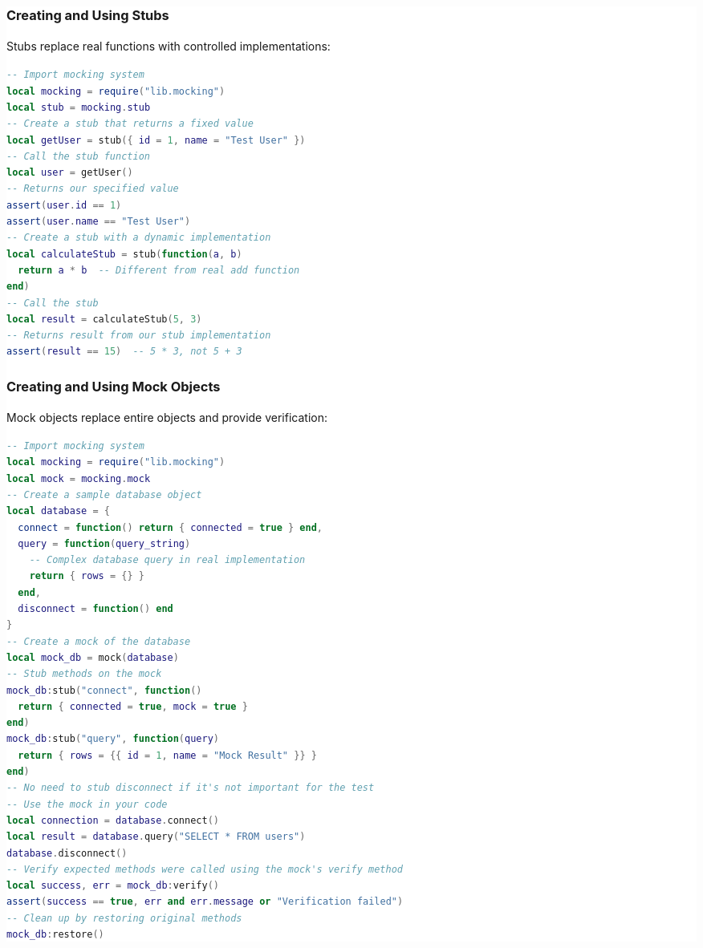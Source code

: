 ### Creating and Using Stubs

Stubs replace real functions with controlled implementations:

```lua
-- Import mocking system
local mocking = require("lib.mocking")
local stub = mocking.stub
-- Create a stub that returns a fixed value
local getUser = stub({ id = 1, name = "Test User" })
-- Call the stub function
local user = getUser()
-- Returns our specified value
assert(user.id == 1)
assert(user.name == "Test User")
-- Create a stub with a dynamic implementation
local calculateStub = stub(function(a, b)
  return a * b  -- Different from real add function
end)
-- Call the stub
local result = calculateStub(5, 3)
-- Returns result from our stub implementation
assert(result == 15)  -- 5 * 3, not 5 + 3
```

### Creating and Using Mock Objects

Mock objects replace entire objects and provide verification:

```lua
-- Import mocking system
local mocking = require("lib.mocking")
local mock = mocking.mock
-- Create a sample database object
local database = {
  connect = function() return { connected = true } end,
  query = function(query_string) 
    -- Complex database query in real implementation
    return { rows = {} } 
  end,
  disconnect = function() end
}
-- Create a mock of the database
local mock_db = mock(database)
-- Stub methods on the mock
mock_db:stub("connect", function()
  return { connected = true, mock = true }
end)
mock_db:stub("query", function(query)
  return { rows = {{ id = 1, name = "Mock Result" }} }
end)
-- No need to stub disconnect if it's not important for the test
-- Use the mock in your code
local connection = database.connect()
local result = database.query("SELECT * FROM users")
database.disconnect()
-- Verify expected methods were called using the mock's verify method
local success, err = mock_db:verify()
assert(success == true, err and err.message or "Verification failed")
-- Clean up by restoring original methods
mock_db:restore()
```
